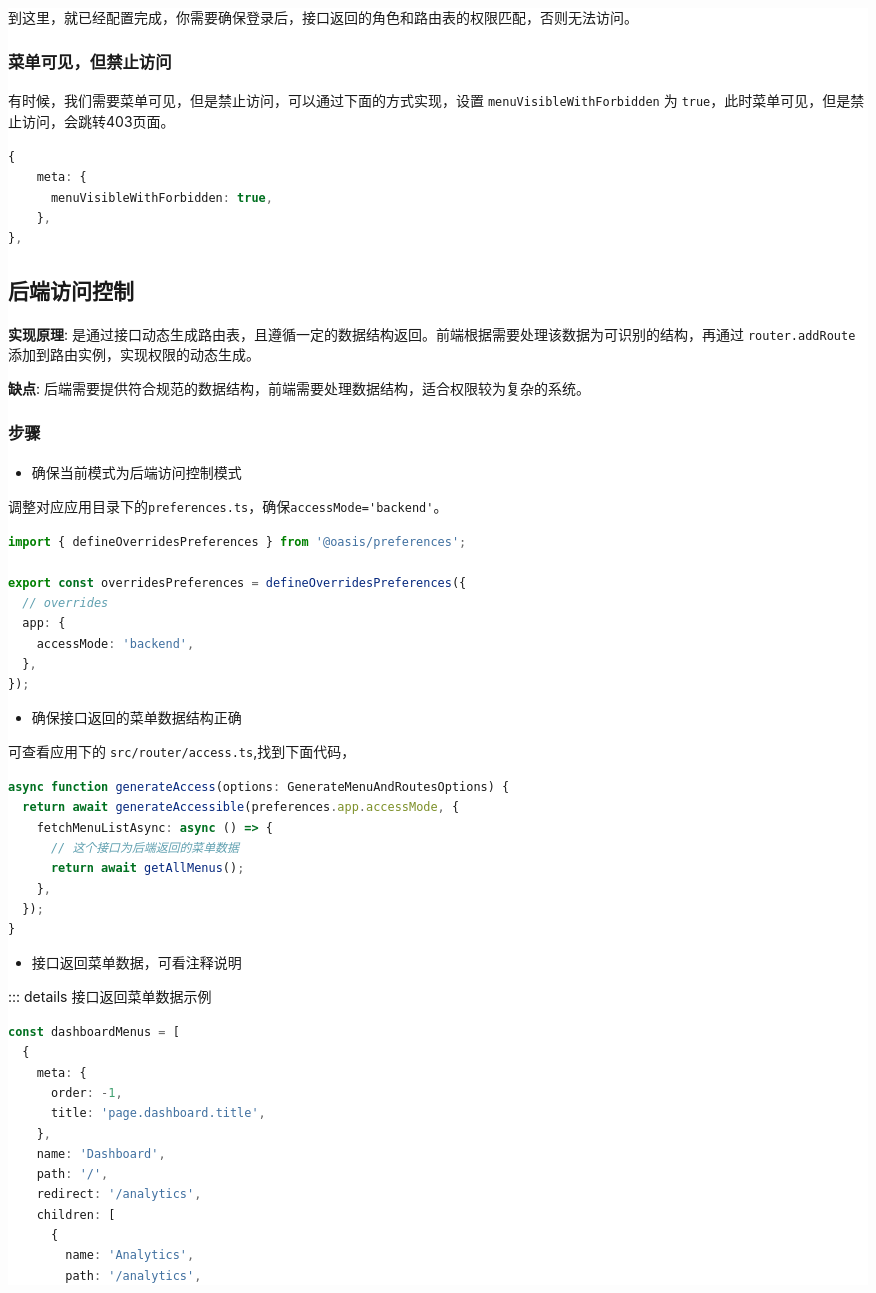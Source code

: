 到这里，就已经配置完成，你需要确保登录后，接口返回的角色和路由表的权限匹配，否则无法访问。

### 菜单可见，但禁止访问

有时候，我们需要菜单可见，但是禁止访问，可以通过下面的方式实现，设置 `menuVisibleWithForbidden` 为 `true`，此时菜单可见，但是禁止访问，会跳转403页面。

```ts
{
    meta: {
      menuVisibleWithForbidden: true,
    },
},
```

## 后端访问控制

**实现原理**: 是通过接口动态生成路由表，且遵循一定的数据结构返回。前端根据需要处理该数据为可识别的结构，再通过 `router.addRoute` 添加到路由实例，实现权限的动态生成。

**缺点**: 后端需要提供符合规范的数据结构，前端需要处理数据结构，适合权限较为复杂的系统。

### 步骤

- 确保当前模式为后端访问控制模式

调整对应应用目录下的`preferences.ts`，确保`accessMode='backend'`。

```ts
import { defineOverridesPreferences } from '@oasis/preferences';

export const overridesPreferences = defineOverridesPreferences({
  // overrides
  app: {
    accessMode: 'backend',
  },
});
```

- 确保接口返回的菜单数据结构正确

可查看应用下的 `src/router/access.ts`,找到下面代码，

```ts {5}
async function generateAccess(options: GenerateMenuAndRoutesOptions) {
  return await generateAccessible(preferences.app.accessMode, {
    fetchMenuListAsync: async () => {
      // 这个接口为后端返回的菜单数据
      return await getAllMenus();
    },
  });
}
```

- 接口返回菜单数据，可看注释说明

::: details 接口返回菜单数据示例

```ts
const dashboardMenus = [
  {
    meta: {
      order: -1,
      title: 'page.dashboard.title',
    },
    name: 'Dashboard',
    path: '/',
    redirect: '/analytics',
    children: [
      {
        name: 'Analytics',
        path: '/analytics',
```